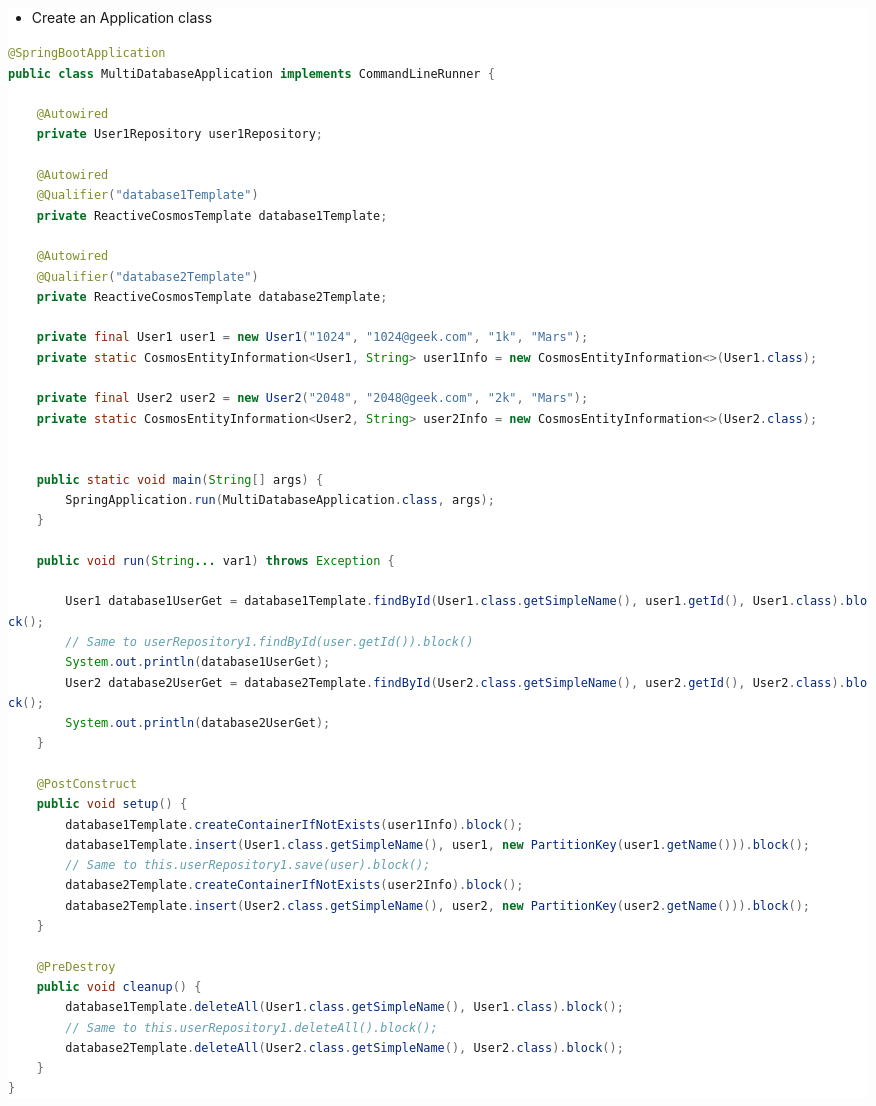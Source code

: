 - Create an Application class

```java
@SpringBootApplication
public class MultiDatabaseApplication implements CommandLineRunner {

    @Autowired
    private User1Repository user1Repository;

    @Autowired
    @Qualifier("database1Template")
    private ReactiveCosmosTemplate database1Template;

    @Autowired
    @Qualifier("database2Template")
    private ReactiveCosmosTemplate database2Template;

    private final User1 user1 = new User1("1024", "1024@geek.com", "1k", "Mars");
    private static CosmosEntityInformation<User1, String> user1Info = new CosmosEntityInformation<>(User1.class);

    private final User2 user2 = new User2("2048", "2048@geek.com", "2k", "Mars");
    private static CosmosEntityInformation<User2, String> user2Info = new CosmosEntityInformation<>(User2.class);


    public static void main(String[] args) {
        SpringApplication.run(MultiDatabaseApplication.class, args);
    }

    public void run(String... var1) throws Exception {

        User1 database1UserGet = database1Template.findById(User1.class.getSimpleName(), user1.getId(), User1.class).block();
        // Same to userRepository1.findById(user.getId()).block()
        System.out.println(database1UserGet);
        User2 database2UserGet = database2Template.findById(User2.class.getSimpleName(), user2.getId(), User2.class).block();
        System.out.println(database2UserGet);
    }

    @PostConstruct
    public void setup() {
        database1Template.createContainerIfNotExists(user1Info).block();
        database1Template.insert(User1.class.getSimpleName(), user1, new PartitionKey(user1.getName())).block();
        // Same to this.userRepository1.save(user).block();
        database2Template.createContainerIfNotExists(user2Info).block();
        database2Template.insert(User2.class.getSimpleName(), user2, new PartitionKey(user2.getName())).block();
    }

    @PreDestroy
    public void cleanup() {
        database1Template.deleteAll(User1.class.getSimpleName(), User1.class).block();
        // Same to this.userRepository1.deleteAll().block();
        database2Template.deleteAll(User2.class.getSimpleName(), User2.class).block();
    }
}
```
